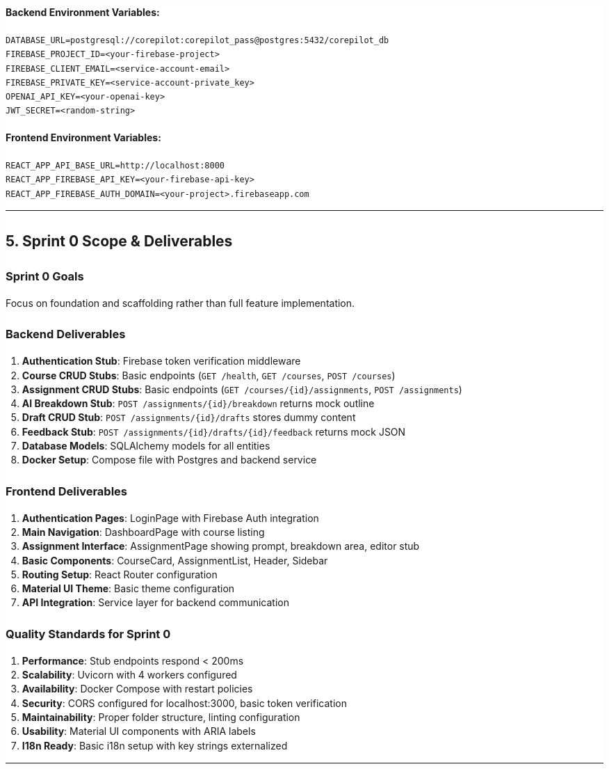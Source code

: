 #### **Backend Environment Variables**:
```
DATABASE_URL=postgresql://corepilot:corepilot_pass@postgres:5432/corepilot_db
FIREBASE_PROJECT_ID=<your-firebase-project>
FIREBASE_CLIENT_EMAIL=<service-account-email>
FIREBASE_PRIVATE_KEY=<service-account-private_key>
OPENAI_API_KEY=<your-openai-key>
JWT_SECRET=<random-string>
```

#### **Frontend Environment Variables**:
```
REACT_APP_API_BASE_URL=http://localhost:8000
REACT_APP_FIREBASE_API_KEY=<your-firebase-api-key>
REACT_APP_FIREBASE_AUTH_DOMAIN=<your-project>.firebaseapp.com
```

---

## 5. Sprint 0 Scope & Deliverables

### **Sprint 0 Goals**
Focus on foundation and scaffolding rather than full feature implementation.

### **Backend Deliverables**
1. **Authentication Stub**: Firebase token verification middleware
2. **Course CRUD Stubs**: Basic endpoints (`GET /health`, `GET /courses`, `POST /courses`)
3. **Assignment CRUD Stubs**: Basic endpoints (`GET /courses/{id}/assignments`, `POST /assignments`)
4. **AI Breakdown Stub**: `POST /assignments/{id}/breakdown` returns mock outline
5. **Draft CRUD Stub**: `POST /assignments/{id}/drafts` stores dummy content
6. **Feedback Stub**: `POST /assignments/{id}/drafts/{id}/feedback` returns mock JSON
7. **Database Models**: SQLAlchemy models for all entities
8. **Docker Setup**: Compose file with Postgres and backend service

### **Frontend Deliverables**
1. **Authentication Pages**: LoginPage with Firebase Auth integration
2. **Main Navigation**: DashboardPage with course listing
3. **Assignment Interface**: AssignmentPage showing prompt, breakdown area, editor stub
4. **Basic Components**: CourseCard, AssignmentList, Header, Sidebar
5. **Routing Setup**: React Router configuration
6. **Material UI Theme**: Basic theme configuration
7. **API Integration**: Service layer for backend communication

### **Quality Standards for Sprint 0**
1. **Performance**: Stub endpoints respond < 200ms
2. **Scalability**: Uvicorn with 4 workers configured
3. **Availability**: Docker Compose with restart policies
4. **Security**: CORS configured for localhost:3000, basic token verification
5. **Maintainability**: Proper folder structure, linting configuration
6. **Usability**: Material UI components with ARIA labels
7. **I18n Ready**: Basic i18n setup with key strings externalized

---